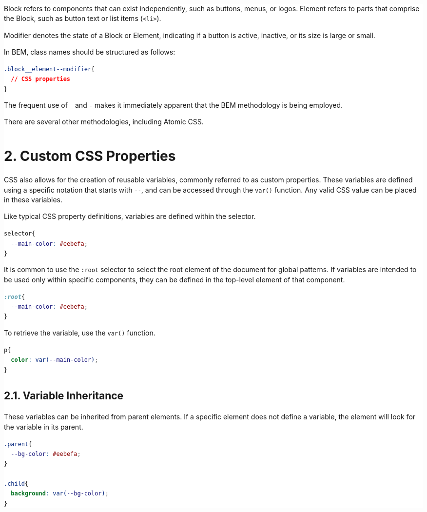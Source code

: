 Block refers to components that can exist independently, such as buttons, menus, or logos. Element refers to parts that comprise the Block, such as button text or list items (`<li>`).

Modifier denotes the state of a Block or Element, indicating if a button is active, inactive, or its size is large or small.

In BEM, class names should be structured as follows:

```css
.block__element--modifier{
  // CSS properties
}
```

The frequent use of `_` and `-` makes it immediately apparent that the BEM methodology is being employed.

There are several other methodologies, including Atomic CSS.

# 2. Custom CSS Properties

CSS also allows for the creation of reusable variables, commonly referred to as custom properties. These variables are defined using a specific notation that starts with `--`, and can be accessed through the `var()` function. Any valid CSS value can be placed in these variables.

Like typical CSS property definitions, variables are defined within the selector.

```css
selector{
  --main-color: #eebefa;
}
```

It is common to use the `:root` selector to select the root element of the document for global patterns. If variables are intended to be used only within specific components, they can be defined in the top-level element of that component.

```css
:root{
  --main-color: #eebefa;
}
```

To retrieve the variable, use the `var()` function.

```css
p{
  color: var(--main-color);
}
```

## 2.1. Variable Inheritance

These variables can be inherited from parent elements. If a specific element does not define a variable, the element will look for the variable in its parent.

```css
.parent{
  --bg-color: #eebefa;
}

.child{
  background: var(--bg-color);
}
```
